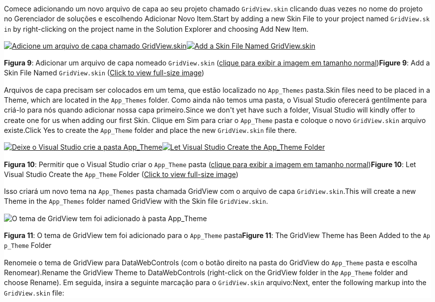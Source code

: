 <span data-ttu-id="d3fac-185">Comece adicionando um novo arquivo de capa ao seu projeto chamado `GridView.skin` clicando duas vezes no nome do projeto no Gerenciador de soluções e escolhendo Adicionar Novo Item.</span><span class="sxs-lookup"><span data-stu-id="d3fac-185">Start by adding a new Skin File to your project named `GridView.skin` by right-clicking on the project name in the Solution Explorer and choosing Add New Item.</span></span>

<span data-ttu-id="d3fac-186">[![Adicione um arquivo de capa chamado GridView.skin](displaying-data-with-the-objectdatasource-vb/_static/image24.png)](displaying-data-with-the-objectdatasource-vb/_static/image23.png)</span><span class="sxs-lookup"><span data-stu-id="d3fac-186">[![Add a Skin File Named GridView.skin](displaying-data-with-the-objectdatasource-vb/_static/image24.png)](displaying-data-with-the-objectdatasource-vb/_static/image23.png)</span></span>

<span data-ttu-id="d3fac-187">**Figura 9**: Adicionar um arquivo de capa nomeado `GridView.skin` ([clique para exibir a imagem em tamanho normal](displaying-data-with-the-objectdatasource-vb/_static/image25.png))</span><span class="sxs-lookup"><span data-stu-id="d3fac-187">**Figure 9**: Add a Skin File Named `GridView.skin` ([Click to view full-size image](displaying-data-with-the-objectdatasource-vb/_static/image25.png))</span></span>

<span data-ttu-id="d3fac-188">Arquivos de capa precisam ser colocados em um tema, que estão localizado no `App_Themes` pasta.</span><span class="sxs-lookup"><span data-stu-id="d3fac-188">Skin files need to be placed in a Theme, which are located in the `App_Themes` folder.</span></span> <span data-ttu-id="d3fac-189">Como ainda não temos uma pasta, o Visual Studio oferecerá gentilmente para criá-lo para nós quando adicionar nossa capa primeiro.</span><span class="sxs-lookup"><span data-stu-id="d3fac-189">Since we don't yet have such a folder, Visual Studio will kindly offer to create one for us when adding our first Skin.</span></span> <span data-ttu-id="d3fac-190">Clique em Sim para criar o `App_Theme` pasta e coloque o novo `GridView.skin` arquivo existe.</span><span class="sxs-lookup"><span data-stu-id="d3fac-190">Click Yes to create the `App_Theme` folder and place the new `GridView.skin` file there.</span></span>

<span data-ttu-id="d3fac-191">[![Deixe o Visual Studio crie a pasta App_Theme](displaying-data-with-the-objectdatasource-vb/_static/image27.png)](displaying-data-with-the-objectdatasource-vb/_static/image26.png)</span><span class="sxs-lookup"><span data-stu-id="d3fac-191">[![Let Visual Studio Create the App_Theme Folder](displaying-data-with-the-objectdatasource-vb/_static/image27.png)](displaying-data-with-the-objectdatasource-vb/_static/image26.png)</span></span>

<span data-ttu-id="d3fac-192">**Figura 10**: Permitir que o Visual Studio criar o `App_Theme` pasta ([clique para exibir a imagem em tamanho normal](displaying-data-with-the-objectdatasource-vb/_static/image28.png))</span><span class="sxs-lookup"><span data-stu-id="d3fac-192">**Figure 10**: Let Visual Studio Create the `App_Theme` Folder ([Click to view full-size image](displaying-data-with-the-objectdatasource-vb/_static/image28.png))</span></span>

<span data-ttu-id="d3fac-193">Isso criará um novo tema na `App_Themes` pasta chamada GridView com o arquivo de capa `GridView.skin`.</span><span class="sxs-lookup"><span data-stu-id="d3fac-193">This will create a new Theme in the `App_Themes` folder named GridView with the Skin file `GridView.skin`.</span></span>

![O tema de GridView tem foi adicionado à pasta App_Theme](displaying-data-with-the-objectdatasource-vb/_static/image29.png)

<span data-ttu-id="d3fac-195">**Figura 11**: O tema de GridView tem foi adicionado para o `App_Theme` pasta</span><span class="sxs-lookup"><span data-stu-id="d3fac-195">**Figure 11**: The GridView Theme has Been Added to the `App_Theme` Folder</span></span>

<span data-ttu-id="d3fac-196">Renomeie o tema de GridView para DataWebControls (com o botão direito na pasta do GridView do `App_Theme` pasta e escolha Renomear).</span><span class="sxs-lookup"><span data-stu-id="d3fac-196">Rename the GridView Theme to DataWebControls (right-click on the GridView folder in the `App_Theme` folder and choose Rename).</span></span> <span data-ttu-id="d3fac-197">Em seguida, insira a seguinte marcação para o `GridView.skin` arquivo:</span><span class="sxs-lookup"><span data-stu-id="d3fac-197">Next, enter the following markup into the `GridView.skin` file:</span></span>
